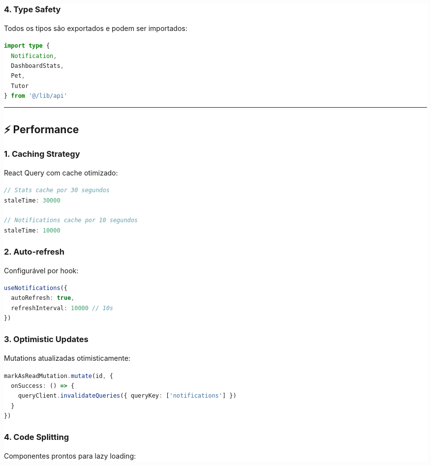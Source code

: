 ### 4. Type Safety

Todos os tipos são exportados e podem ser importados:

```typescript
import type {
  Notification,
  DashboardStats,
  Pet,
  Tutor
} from '@/lib/api'
```

---

## ⚡ Performance

### 1. Caching Strategy

React Query com cache otimizado:

```typescript
// Stats cache por 30 segundos
staleTime: 30000

// Notifications cache por 10 segundos
staleTime: 10000
```

### 2. Auto-refresh

Configurável por hook:

```typescript
useNotifications({
  autoRefresh: true,
  refreshInterval: 10000 // 10s
})
```

### 3. Optimistic Updates

Mutations atualizadas otimisticamente:

```typescript
markAsReadMutation.mutate(id, {
  onSuccess: () => {
    queryClient.invalidateQueries({ queryKey: ['notifications'] })
  }
})
```

### 4. Code Splitting

Componentes prontos para lazy loading:
